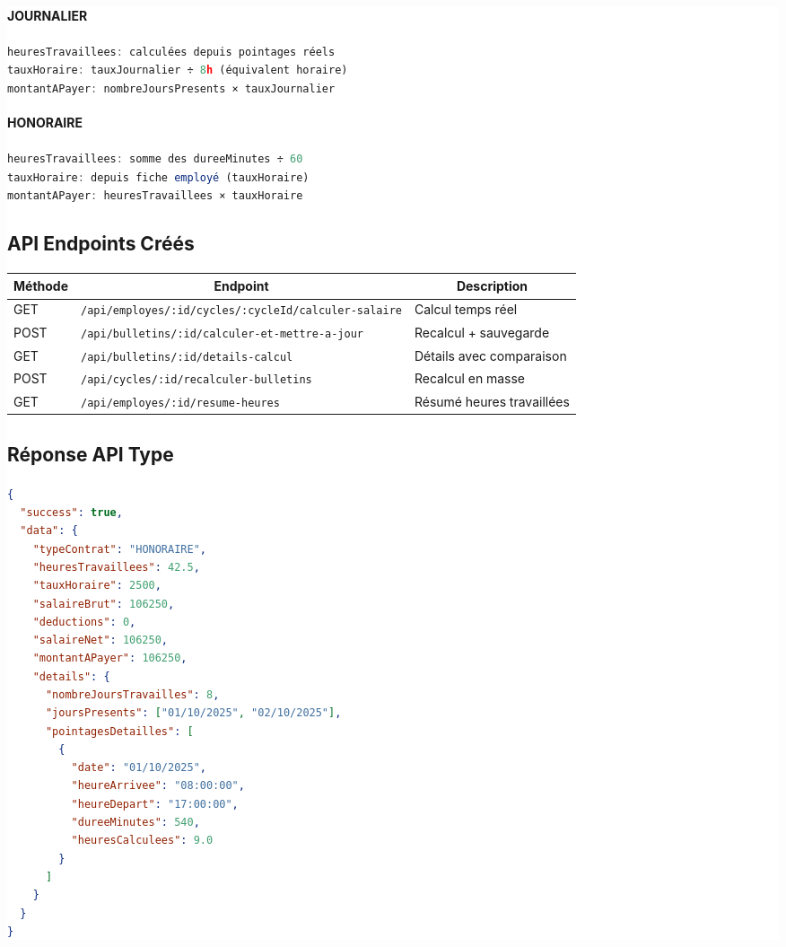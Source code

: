 #### **JOURNALIER** 
```typescript
heuresTravaillees: calculées depuis pointages réels
tauxHoraire: tauxJournalier ÷ 8h (équivalent horaire)
montantAPayer: nombreJoursPresents × tauxJournalier
```

#### **HONORAIRE**
```typescript
heuresTravaillees: somme des dureeMinutes ÷ 60
tauxHoraire: depuis fiche employé (tauxHoraire)
montantAPayer: heuresTravaillees × tauxHoraire
```

## API Endpoints Créés

| Méthode | Endpoint | Description |
|---------|----------|-------------|
| GET | `/api/employes/:id/cycles/:cycleId/calculer-salaire` | Calcul temps réel |
| POST | `/api/bulletins/:id/calculer-et-mettre-a-jour` | Recalcul + sauvegarde |
| GET | `/api/bulletins/:id/details-calcul` | Détails avec comparaison |
| POST | `/api/cycles/:id/recalculer-bulletins` | Recalcul en masse |
| GET | `/api/employes/:id/resume-heures` | Résumé heures travaillées |

## Réponse API Type

```json
{
  "success": true,
  "data": {
    "typeContrat": "HONORAIRE",
    "heuresTravaillees": 42.5,
    "tauxHoraire": 2500,
    "salaireBrut": 106250,
    "deductions": 0,
    "salaireNet": 106250,
    "montantAPayer": 106250,
    "details": {
      "nombreJoursTravailles": 8,
      "joursPresents": ["01/10/2025", "02/10/2025"],
      "pointagesDetailles": [
        {
          "date": "01/10/2025",
          "heureArrivee": "08:00:00",
          "heureDepart": "17:00:00",
          "dureeMinutes": 540,
          "heuresCalculees": 9.0
        }
      ]
    }
  }
}
```
